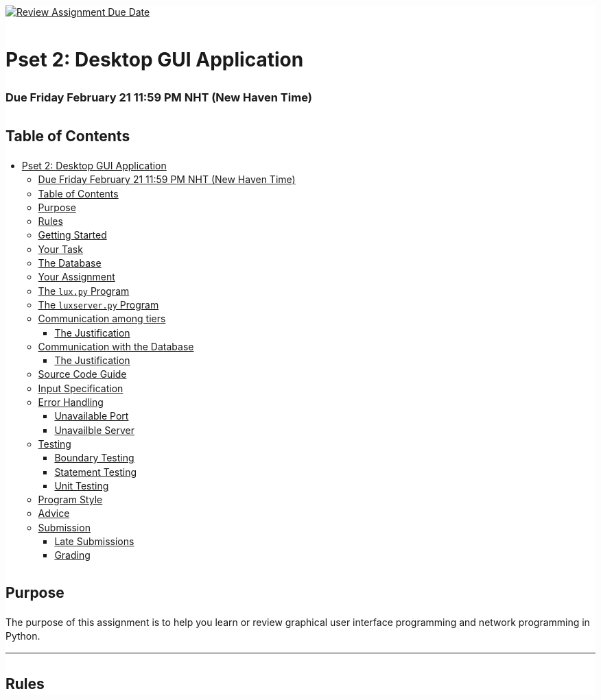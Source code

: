 [![Review Assignment Due Date](https://classroom.github.com/assets/deadline-readme-button-22041afd0340ce965d47ae6ef1cefeee28c7c493a6346c4f15d667ab976d596c.svg)](https://classroom.github.com/a/UIcgZQG3)
# Pset 2: Desktop GUI Application

### Due Friday February 21 11:59 PM NHT (New Haven Time)

## Table of Contents
- [Pset 2: Desktop GUI Application](#pset-2-desktop-gui-application)
    - [Due Friday February 21 11:59 PM NHT (New Haven Time)](#due-friday-february-21-1159-pm-nht-new-haven-time)
  - [Table of Contents](#table-of-contents)
  - [Purpose](#purpose)
  - [Rules](#rules)
  - [Getting Started](#getting-started)
  - [Your Task](#your-task)
  - [The Database](#the-database)
  - [Your Assignment](#your-assignment)
  - [The `lux.py` Program](#the-luxpy-program)
  - [The `luxserver.py` Program](#the-luxserverpy-program)
  - [Communication among tiers](#communication-among-tiers)
    - [The Justification](#the-justification)
  - [Communication with the Database](#communication-with-the-database)
    - [The Justification](#the-justification-1)
  - [Source Code Guide](#source-code-guide)
  - [Input Specification](#input-specification)
  - [Error Handling](#error-handling)
    - [Unavailable Port](#unavailable-port)
    - [Unavailble Server](#unavailble-server)
  - [Testing](#testing)
    - [Boundary Testing](#boundary-testing)
    - [Statement Testing](#statement-testing)
    - [Unit Testing](#unit-testing)
  - [Program Style](#program-style)
  - [Advice](#advice)
  - [Submission](#submission)
    - [Late Submissions](#late-submissions)
    - [Grading](#grading)

## Purpose

The purpose of this assignment is to help you learn or review graphical user interface programming and network programming in Python.

---

## Rules
